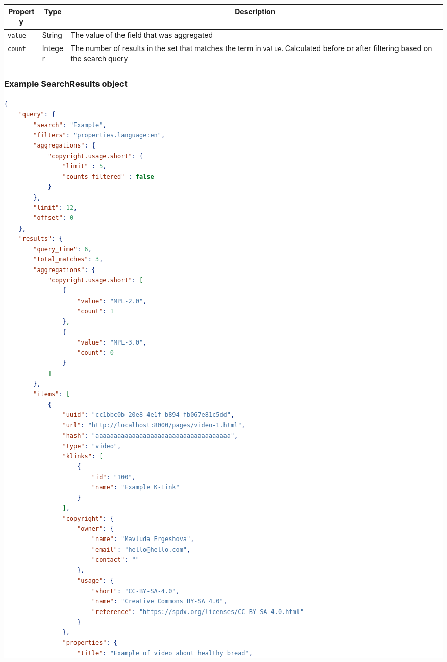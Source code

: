 | Property | Type   | Description |
| -------- | ------ | ----------- |
| `value` | String | The value of the field that was aggregated |
| `count` | Integer | The number of results in the set that matches the term in `value`. Calculated before or after filtering based on the search query |


### Example SearchResults object


```json
{
    "query": {
        "search": "Example",
        "filters": "properties.language:en",
        "aggregations": {
            "copyright.usage.short": {
                "limit" : 5,
                "counts_filtered" : false
            }
        },
        "limit": 12,
        "offset": 0
    },
    "results": {
        "query_time": 6,
        "total_matches": 3,
        "aggregations": {
            "copyright.usage.short": [
                {
                    "value": "MPL-2.0",
                    "count": 1
                },
                {
                    "value": "MPL-3.0",
                    "count": 0
                }
            ]
        },
        "items": [
            {
                "uuid": "cc1bbc0b-20e8-4e1f-b894-fb067e81c5dd",
                "url": "http://localhost:8000/pages/video-1.html",
                "hash": "aaaaaaaaaaaaaaaaaaaaaaaaaaaaaaaaaaaaa",
                "type": "video",
                "klinks": [
                    {
                        "id": "100",
                        "name": "Example K-Link"
                    }
                ],
                "copyright": {
                    "owner": {
                        "name": "Mavluda Ergeshova",
                        "email": "hello@hello.com",
                        "contact": ""
                    },
                    "usage": {
                        "short": "CC-BY-SA-4.0",
                        "name": "Creative Commons BY-SA 4.0",
                        "reference": "https://spdx.org/licenses/CC-BY-SA-4.0.html"
                    }
                },
                "properties": {
                    "title": "Example of video about healthy bread",
```